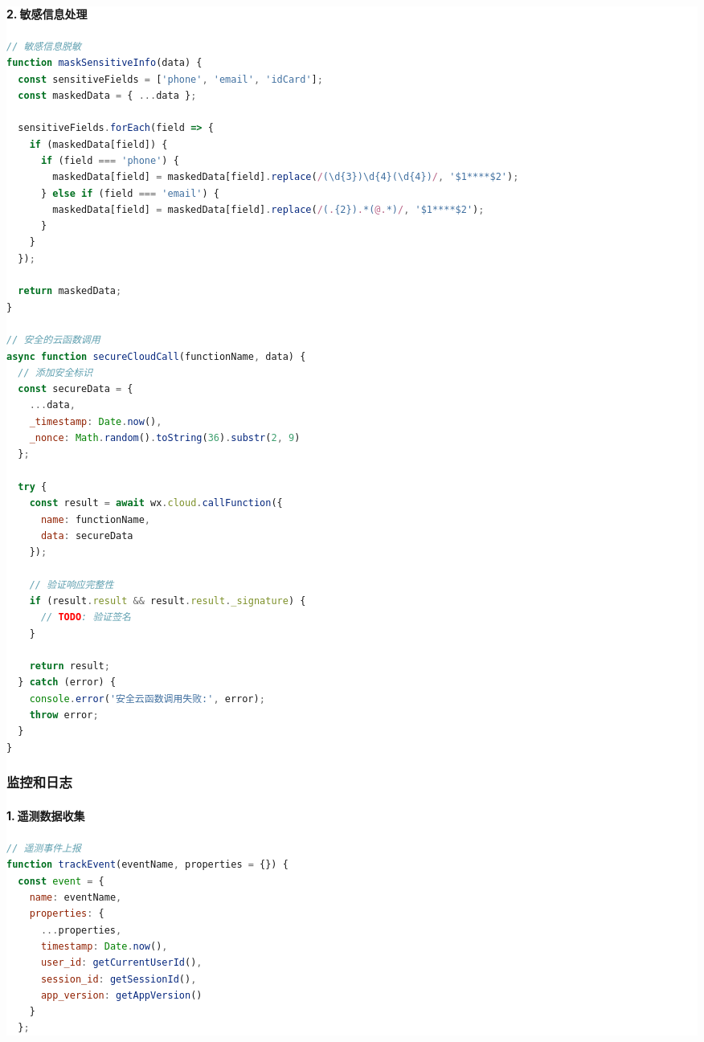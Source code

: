 #### 2. 敏感信息处理
```javascript
// 敏感信息脱敏
function maskSensitiveInfo(data) {
  const sensitiveFields = ['phone', 'email', 'idCard'];
  const maskedData = { ...data };

  sensitiveFields.forEach(field => {
    if (maskedData[field]) {
      if (field === 'phone') {
        maskedData[field] = maskedData[field].replace(/(\d{3})\d{4}(\d{4})/, '$1****$2');
      } else if (field === 'email') {
        maskedData[field] = maskedData[field].replace(/(.{2}).*(@.*)/, '$1****$2');
      }
    }
  });

  return maskedData;
}

// 安全的云函数调用
async function secureCloudCall(functionName, data) {
  // 添加安全标识
  const secureData = {
    ...data,
    _timestamp: Date.now(),
    _nonce: Math.random().toString(36).substr(2, 9)
  };

  try {
    const result = await wx.cloud.callFunction({
      name: functionName,
      data: secureData
    });

    // 验证响应完整性
    if (result.result && result.result._signature) {
      // TODO: 验证签名
    }

    return result;
  } catch (error) {
    console.error('安全云函数调用失败:', error);
    throw error;
  }
}
```

### 监控和日志

#### 1. 遥测数据收集
```javascript
// 遥测事件上报
function trackEvent(eventName, properties = {}) {
  const event = {
    name: eventName,
    properties: {
      ...properties,
      timestamp: Date.now(),
      user_id: getCurrentUserId(),
      session_id: getSessionId(),
      app_version: getAppVersion()
    }
  };
```